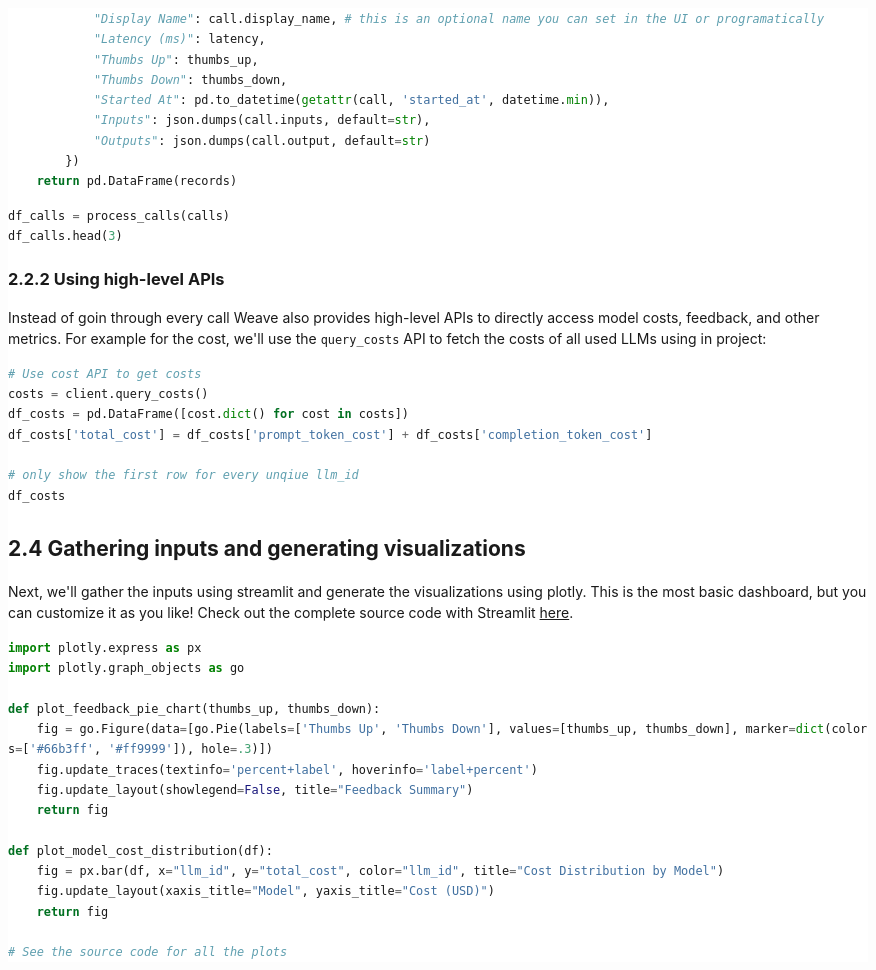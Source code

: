 ```python
            "Display Name": call.display_name, # this is an optional name you can set in the UI or programatically
            "Latency (ms)": latency,
            "Thumbs Up": thumbs_up,
            "Thumbs Down": thumbs_down,
            "Started At": pd.to_datetime(getattr(call, 'started_at', datetime.min)),
            "Inputs": json.dumps(call.inputs, default=str),
            "Outputs": json.dumps(call.output, default=str)
        })
    return pd.DataFrame(records)
```


```python
df_calls = process_calls(calls)
df_calls.head(3)
```

### 2.2.2 Using high-level APIs
Instead of goin through every call Weave also provides high-level APIs to directly access model costs, feedback, and other metrics. 
For example for the cost, we'll use the `query_costs` API to fetch the costs of all used LLMs using in project:


```python
# Use cost API to get costs
costs = client.query_costs()
df_costs = pd.DataFrame([cost.dict() for cost in costs])
df_costs['total_cost'] = df_costs['prompt_token_cost'] + df_costs['completion_token_cost']

# only show the first row for every unqiue llm_id
df_costs
```

## 2.4 Gathering inputs and generating visualizations
Next, we'll gather the inputs using streamlit and generate the visualizations using plotly. This is the most basic dashboard, but you can customize it as you like! Check out the complete source code with Streamlit [here](https://github.com/NiWaRe/knowledge-worker-weave/blob/master/prod_dashboard.py).


```python
import plotly.express as px
import plotly.graph_objects as go

def plot_feedback_pie_chart(thumbs_up, thumbs_down):
    fig = go.Figure(data=[go.Pie(labels=['Thumbs Up', 'Thumbs Down'], values=[thumbs_up, thumbs_down], marker=dict(colors=['#66b3ff', '#ff9999']), hole=.3)])
    fig.update_traces(textinfo='percent+label', hoverinfo='label+percent')
    fig.update_layout(showlegend=False, title="Feedback Summary")
    return fig

def plot_model_cost_distribution(df):
    fig = px.bar(df, x="llm_id", y="total_cost", color="llm_id", title="Cost Distribution by Model")
    fig.update_layout(xaxis_title="Model", yaxis_title="Cost (USD)")
    return fig

# See the source code for all the plots
```
